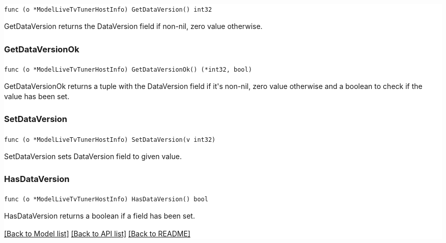 `func (o *ModelLiveTvTunerHostInfo) GetDataVersion() int32`

GetDataVersion returns the DataVersion field if non-nil, zero value otherwise.

### GetDataVersionOk

`func (o *ModelLiveTvTunerHostInfo) GetDataVersionOk() (*int32, bool)`

GetDataVersionOk returns a tuple with the DataVersion field if it's non-nil, zero value otherwise
and a boolean to check if the value has been set.

### SetDataVersion

`func (o *ModelLiveTvTunerHostInfo) SetDataVersion(v int32)`

SetDataVersion sets DataVersion field to given value.

### HasDataVersion

`func (o *ModelLiveTvTunerHostInfo) HasDataVersion() bool`

HasDataVersion returns a boolean if a field has been set.


[[Back to Model list]](../README.md#documentation-for-models) [[Back to API list]](../README.md#documentation-for-api-endpoints) [[Back to README]](../README.md)


